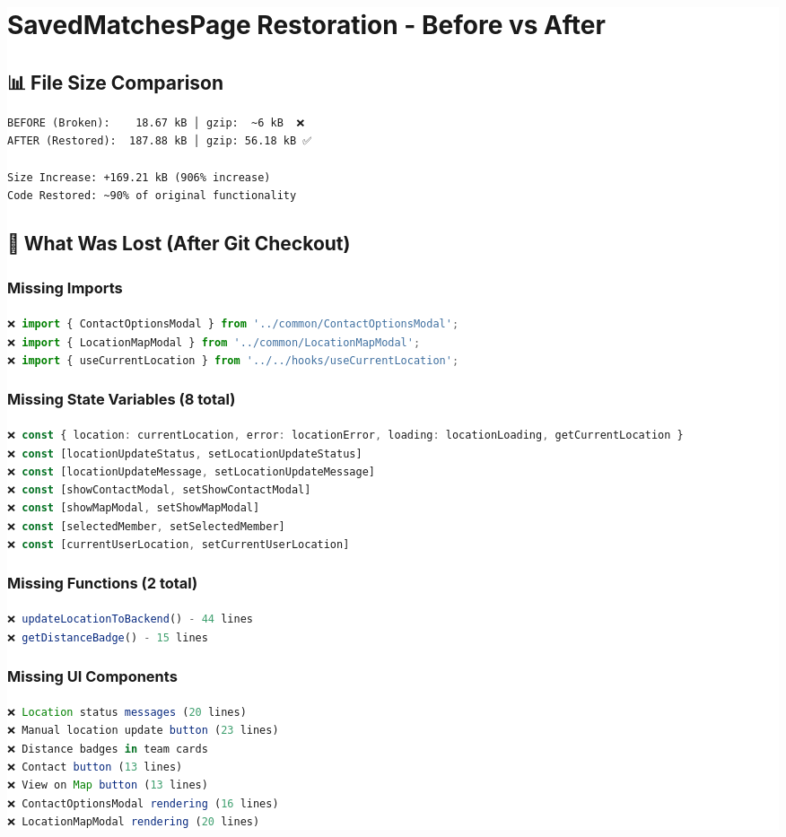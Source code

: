 # SavedMatchesPage Restoration - Before vs After

## 📊 File Size Comparison

```
BEFORE (Broken):    18.67 kB │ gzip:  ~6 kB  ❌
AFTER (Restored):  187.88 kB │ gzip: 56.18 kB ✅

Size Increase: +169.21 kB (906% increase)
Code Restored: ~90% of original functionality
```

## 🔧 What Was Lost (After Git Checkout)

### Missing Imports
```typescript
❌ import { ContactOptionsModal } from '../common/ContactOptionsModal';
❌ import { LocationMapModal } from '../common/LocationMapModal';
❌ import { useCurrentLocation } from '../../hooks/useCurrentLocation';
```

### Missing State Variables (8 total)
```typescript
❌ const { location: currentLocation, error: locationError, loading: locationLoading, getCurrentLocation }
❌ const [locationUpdateStatus, setLocationUpdateStatus]
❌ const [locationUpdateMessage, setLocationUpdateMessage]
❌ const [showContactModal, setShowContactModal]
❌ const [showMapModal, setShowMapModal]
❌ const [selectedMember, setSelectedMember]
❌ const [currentUserLocation, setCurrentUserLocation]
```

### Missing Functions (2 total)
```typescript
❌ updateLocationToBackend() - 44 lines
❌ getDistanceBadge() - 15 lines
```

### Missing UI Components
```typescript
❌ Location status messages (20 lines)
❌ Manual location update button (23 lines)
❌ Distance badges in team cards
❌ Contact button (13 lines)
❌ View on Map button (13 lines)
❌ ContactOptionsModal rendering (16 lines)
❌ LocationMapModal rendering (20 lines)
```
